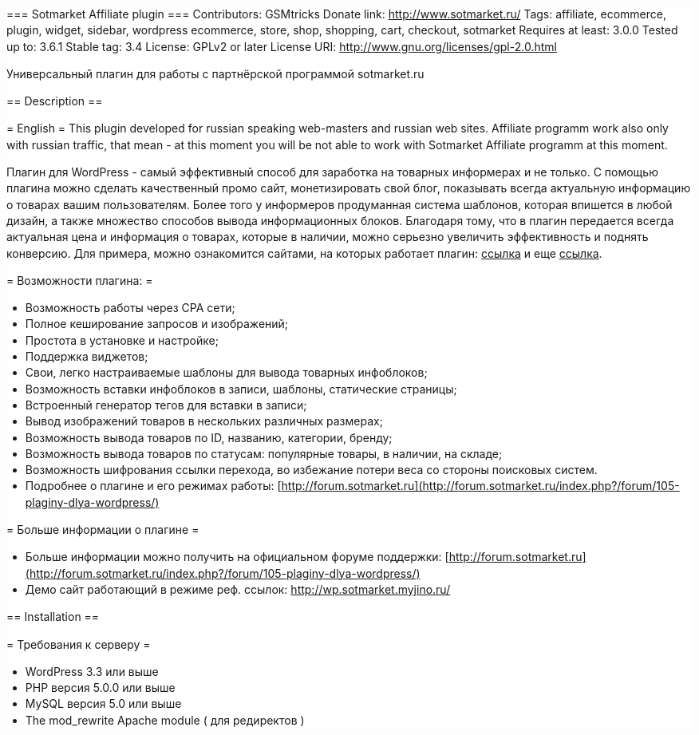 === Sotmarket Affiliate plugin ===
Contributors: GSMtricks
Donate link: http://www.sotmarket.ru/
Tags: affiliate, ecommerce, plugin, widget, sidebar, wordpress ecommerce, store, shop, shopping, cart, checkout, sotmarket
Requires at least: 3.0.0
Tested up to: 3.6.1
Stable tag: 3.4
License: GPLv2 or later
License URI: http://www.gnu.org/licenses/gpl-2.0.html

Универсальный плагин для работы с партнёрской программой sotmarket.ru

== Description ==

= English =
This plugin developed for russian speaking web-masters and russian web sites. Affiliate programm work also only with russian traffic, that mean - at this moment you will be not able to work with Sotmarket Affiliate programm at this moment. 

Плагин для WordPress - самый эффективный способ для заработка на товарных информерах и не только. С помощью плагина можно сделать качественный промо сайт, монетизировать свой блог, показывать всегда актуальную информацию о товарах вашим пользователям. Более того у информеров продуманная система шаблонов, которая впишется в любой дизайн, а также множество способов вывода информационных блоков. Благодаря тому, что в плагин передается всегда актуальная цена и информация о товарах, которые в наличии, можно серьезно увеличить эффективность и поднять конверсию. Для примера, можно ознакомится сайтами, на которых работает плагин: [ссылка](http://top-htc.ru) и еще [ссылка](http://androidgate.ru/reviews/sony/125493-obzor-sony-xperia-u.html).

= Возможности плагина: =
 * Возможность работы через CPA сети;
 * Полное кеширование запросов и изображений;
 * Простота в установке и настройке;
 * Поддержка виджетов;
 * Свои, легко настраиваемые шаблоны для вывода товарных инфоблоков;
 * Возможность вставки инфоблоков в записи, шаблоны, статические страницы;
 * Встроенный генератор тегов для вставки в записи;
 * Вывод изображений товаров в нескольких различных размерах;
 * Возможность вывода товаров по ID, названию, категории, бренду;
 * Возможность вывода товаров по статусам: популярные товары, в наличии, на складе;
 * Возможность шифрования ссылки перехода, во избежание потери веса со стороны поисковых систем.
 * Подробнее о плагине и его режимах работы: [http://forum.sotmarket.ru](http://forum.sotmarket.ru/index.php?/forum/105-plaginy-dlya-wordpress/)

= Больше информации о плагине =

+ Больше информации можно получить на официальном форуме поддержки: [http://forum.sotmarket.ru](http://forum.sotmarket.ru/index.php?/forum/105-plaginy-dlya-wordpress/)
+ Демо сайт работающий в режиме реф. ссылок: http://wp.sotmarket.myjino.ru/

== Installation ==

= Требования к серверу =

* WordPress 3.3 или выше
* PHP версия 5.0.0 или выше
* MySQL версия 5.0 или выше
* The mod_rewrite Apache module ( для редиректов )
